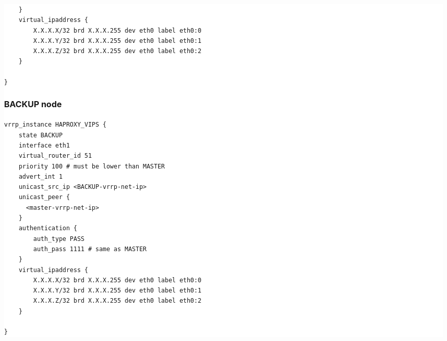 ```
    }
    virtual_ipaddress {
        X.X.X.X/32 brd X.X.X.255 dev eth0 label eth0:0
        X.X.X.Y/32 brd X.X.X.255 dev eth0 label eth0:1
        X.X.X.Z/32 brd X.X.X.255 dev eth0 label eth0:2
    }
  
}
```

### BACKUP node

```
vrrp_instance HAPROXY_VIPS {
    state BACKUP
    interface eth1
    virtual_router_id 51
    priority 100 # must be lower than MASTER
    advert_int 1
    unicast_src_ip <BACKUP-vrrp-net-ip>
    unicast_peer {
      <master-vrrp-net-ip>
    }
    authentication {
        auth_type PASS
        auth_pass 1111 # same as MASTER
    }
    virtual_ipaddress {
        X.X.X.X/32 brd X.X.X.255 dev eth0 label eth0:0
        X.X.X.Y/32 brd X.X.X.255 dev eth0 label eth0:1
        X.X.X.Z/32 brd X.X.X.255 dev eth0 label eth0:2
    }
  
}
```